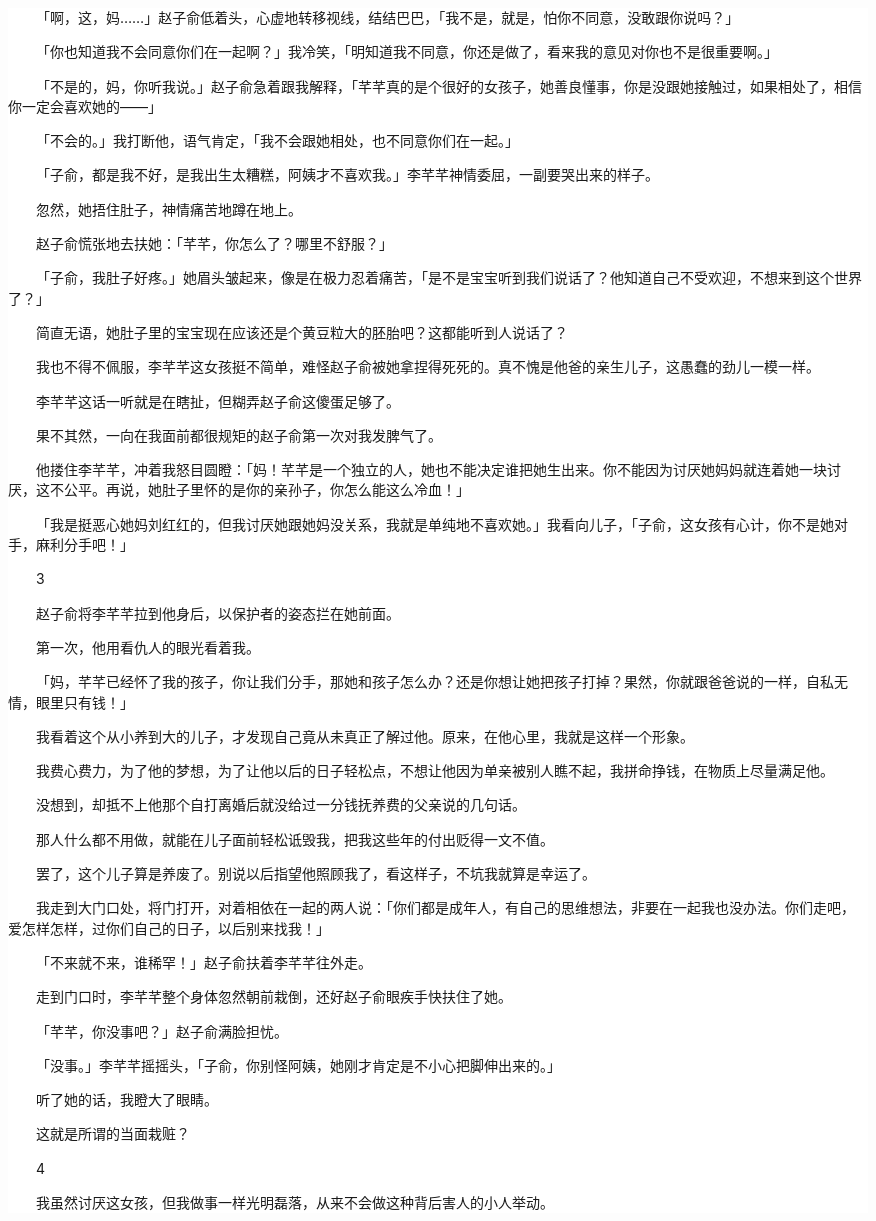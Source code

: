 &emsp;&emsp;「啊，这，妈……」赵子俞低着头，心虚地转移视线，结结巴巴，「我不是，就是，怕你不同意，没敢跟你说吗？」  
  
&emsp;&emsp;「你也知道我不会同意你们在一起啊？」我冷笑，「明知道我不同意，你还是做了，看来我的意见对你也不是很重要啊。」  
  
&emsp;&emsp;「不是的，妈，你听我说。」赵子俞急着跟我解释，「芊芊真的是个很好的女孩子，她善良懂事，你是没跟她接触过，如果相处了，相信你一定会喜欢她的——」  
  
&emsp;&emsp;「不会的。」我打断他，语气肯定，「我不会跟她相处，也不同意你们在一起。」  
  
&emsp;&emsp;「子俞，都是我不好，是我出生太糟糕，阿姨才不喜欢我。」李芊芊神情委屈，一副要哭出来的样子。  
  
&emsp;&emsp;忽然，她捂住肚子，神情痛苦地蹲在地上。  
  
&emsp;&emsp;赵子俞慌张地去扶她：「芊芊，你怎么了？哪里不舒服？」  
  
&emsp;&emsp;「子俞，我肚子好疼。」她眉头皱起来，像是在极力忍着痛苦，「是不是宝宝听到我们说话了？他知道自己不受欢迎，不想来到这个世界了？」  
  
&emsp;&emsp;简直无语，她肚子里的宝宝现在应该还是个黄豆粒大的胚胎吧？这都能听到人说话了？  
  
&emsp;&emsp;我也不得不佩服，李芊芊这女孩挺不简单，难怪赵子俞被她拿捏得死死的。真不愧是他爸的亲生儿子，这愚蠢的劲儿一模一样。  
  
&emsp;&emsp;李芊芊这话一听就是在瞎扯，但糊弄赵子俞这傻蛋足够了。  
  
&emsp;&emsp;果不其然，一向在我面前都很规矩的赵子俞第一次对我发脾气了。  
  
&emsp;&emsp;他搂住李芊芊，冲着我怒目圆瞪：「妈！芊芊是一个独立的人，她也不能决定谁把她生出来。你不能因为讨厌她妈妈就连着她一块讨厌，这不公平。再说，她肚子里怀的是你的亲孙子，你怎么能这么冷血！」  
  
&emsp;&emsp;「我是挺恶心她妈刘红红的，但我讨厌她跟她妈没关系，我就是单纯地不喜欢她。」我看向儿子，「子俞，这女孩有心计，你不是她对手，麻利分手吧！」  
  
&emsp;&emsp;3  
  
&emsp;&emsp;赵子俞将李芊芊拉到他身后，以保护者的姿态拦在她前面。  
  
&emsp;&emsp;第一次，他用看仇人的眼光看着我。  
  
&emsp;&emsp;「妈，芊芊已经怀了我的孩子，你让我们分手，那她和孩子怎么办？还是你想让她把孩子打掉？果然，你就跟爸爸说的一样，自私无情，眼里只有钱！」  
  
&emsp;&emsp;我看着这个从小养到大的儿子，才发现自己竟从未真正了解过他。原来，在他心里，我就是这样一个形象。  
  
&emsp;&emsp;我费心费力，为了他的梦想，为了让他以后的日子轻松点，不想让他因为单亲被别人瞧不起，我拼命挣钱，在物质上尽量满足他。  
  
&emsp;&emsp;没想到，却抵不上他那个自打离婚后就没给过一分钱抚养费的父亲说的几句话。  
  
&emsp;&emsp;那人什么都不用做，就能在儿子面前轻松诋毁我，把我这些年的付出贬得一文不值。  
  
&emsp;&emsp;罢了，这个儿子算是养废了。别说以后指望他照顾我了，看这样子，不坑我就算是幸运了。  
  
&emsp;&emsp;我走到大门口处，将门打开，对着相依在一起的两人说：「你们都是成年人，有自己的思维想法，非要在一起我也没办法。你们走吧，爱怎样怎样，过你们自己的日子，以后别来找我！」  
  
&emsp;&emsp;「不来就不来，谁稀罕！」赵子俞扶着李芊芊往外走。  
  
&emsp;&emsp;走到门口时，李芊芊整个身体忽然朝前栽倒，还好赵子俞眼疾手快扶住了她。  
  
&emsp;&emsp;「芊芊，你没事吧？」赵子俞满脸担忧。  
  
&emsp;&emsp;「没事。」李芊芊摇摇头，「子俞，你别怪阿姨，她刚才肯定是不小心把脚伸出来的。」  
  
&emsp;&emsp;听了她的话，我瞪大了眼睛。  
  
&emsp;&emsp;这就是所谓的当面栽赃？  
  
&emsp;&emsp;4  
  
&emsp;&emsp;我虽然讨厌这女孩，但我做事一样光明磊落，从来不会做这种背后害人的小人举动。  
  